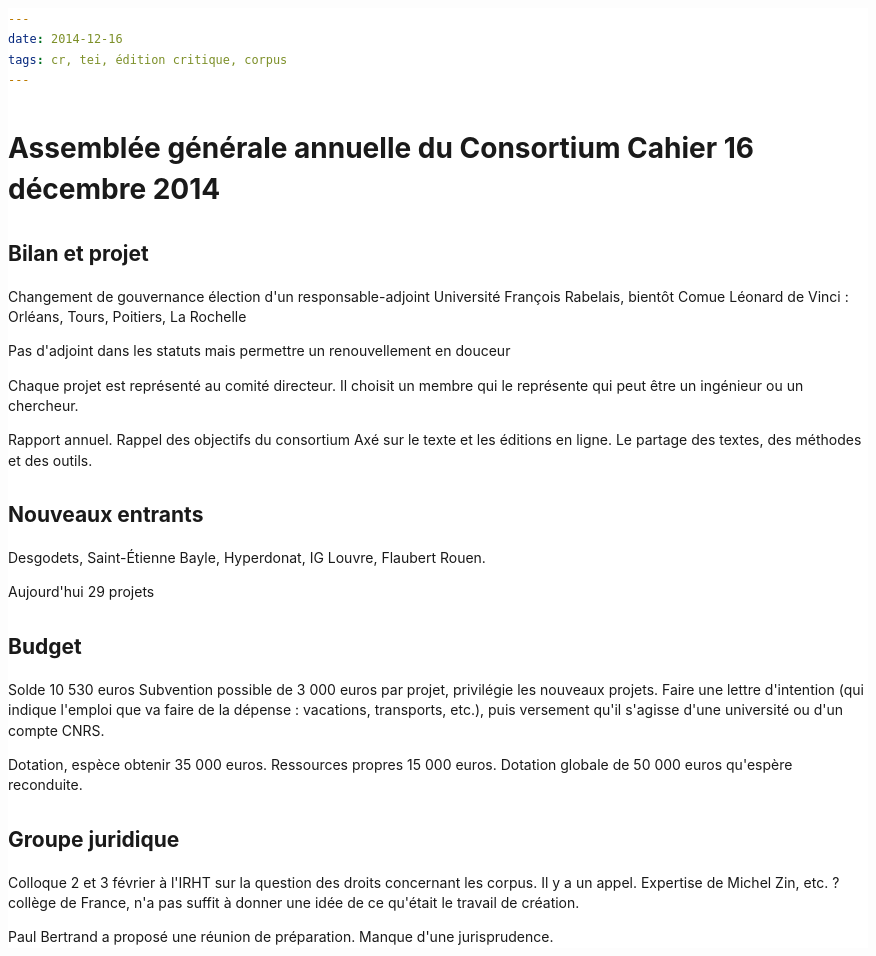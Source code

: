 ```yaml
---
date: 2014-12-16
tags: cr, tei, édition critique, corpus
---
```


# Assemblée générale annuelle du Consortium Cahier 16 décembre 2014

## Bilan et projet

Changement de gouvernance
élection d'un responsable-adjoint
Université François Rabelais, bientôt Comue Léonard de Vinci : Orléans, Tours, Poitiers, La Rochelle

Pas d'adjoint dans les statuts
mais permettre un renouvellement en douceur

Chaque projet est représenté au comité directeur.
Il choisit un membre qui le représente qui peut être un ingénieur ou un chercheur.

Rapport annuel.
Rappel des objectifs du consortium
Axé sur le texte et les éditions en ligne.
Le partage des textes, des méthodes et des outils.

## Nouveaux entrants 

Desgodets, Saint-Étienne Bayle, Hyperdonat, IG Louvre, Flaubert Rouen.

Aujourd'hui 29 projets


## Budget

Solde 10 530 euros
Subvention possible de 3 000 euros par projet, privilégie les nouveaux projets.
Faire une lettre d'intention (qui indique l'emploi que va faire de la dépense : vacations, transports, etc.), puis versement qu'il s'agisse d'une université ou d'un compte CNRS.

Dotation, espèce obtenir 35 000 euros. Ressources propres 15 000 euros.
Dotation globale de 50 000 euros qu'espère reconduite.


## Groupe juridique

Colloque 2 et 3 février à l'IRHT sur la question des droits concernant les corpus.
Il y a un appel. Expertise de Michel Zin, etc. ? collège de France, n'a pas suffit à donner une idée de ce qu'était le travail de création.

Paul Bertrand a proposé une réunion de préparation.
Manque d'une jurisprudence.
